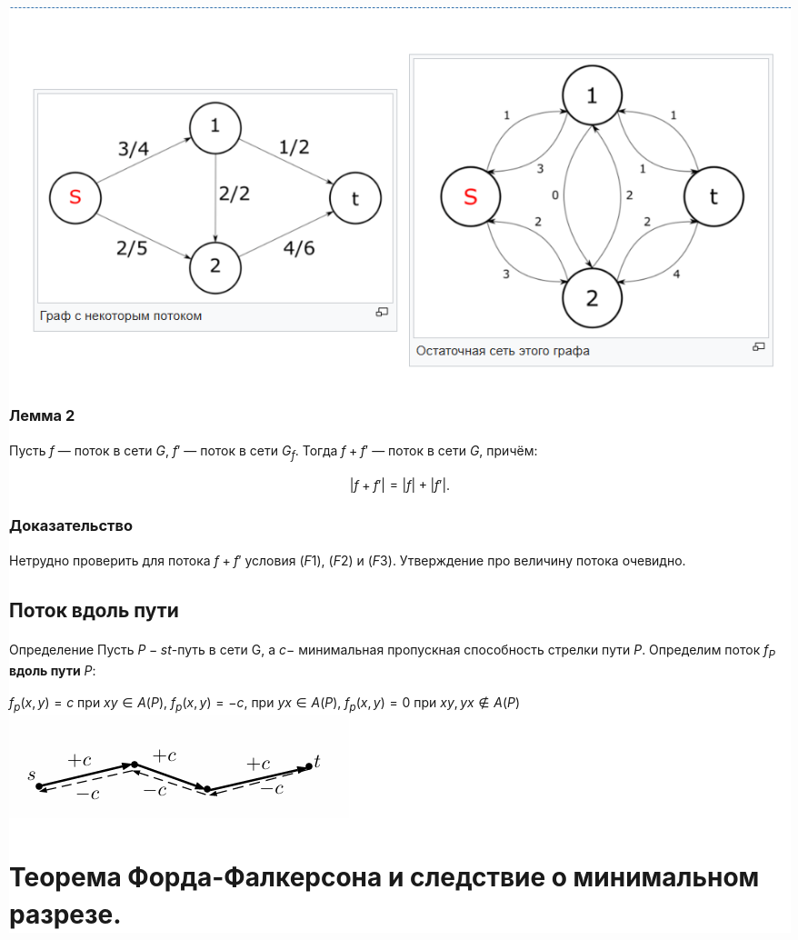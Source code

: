  ![Рисунок a](https://github.com/wwwyssa/wwwyssa_in_itmo/blob/main/sexia_part2/dm_graph/flow/8.png?raw=true)
   
 ### Лемма 2  
  Пусть $f$ — поток в сети $G$, $f'$ — поток в сети $G_f$. Тогда $f + f'$ — поток в сети $G$, причём:  
   
 $$  
  |f + f'| = |f| + |f'|.  
 $$  
  ### Доказательство  
  Нетрудно проверить для потока $f + f'$ условия $(F1)$, $(F2)$ и $(F3)$. Утверждение про величину потока очевидно.

## Поток вдоль пути
Определение Пусть $P -st$-путь в сети G, а $c  -$ минимальная пропускная способность стрелки пути $P$. Определим поток $f_P$  **вдоль пути** $P$:

$f_p(x,y) = c$ при $xy \in A(P)$, $f_p(x,y) = -c$, при $yx \in A(P)$, $f_p(x,y)=0$ при $xy, yx \not\in A(P)$
 ![Рисунок a](https://github.com/wwwyssa/wwwyssa_in_itmo/blob/main/sexia_part2/dm_graph/flow/2.png?raw=true)

# Теорема Форда-Фалкерсона и следствие о минимальном разрезе.
